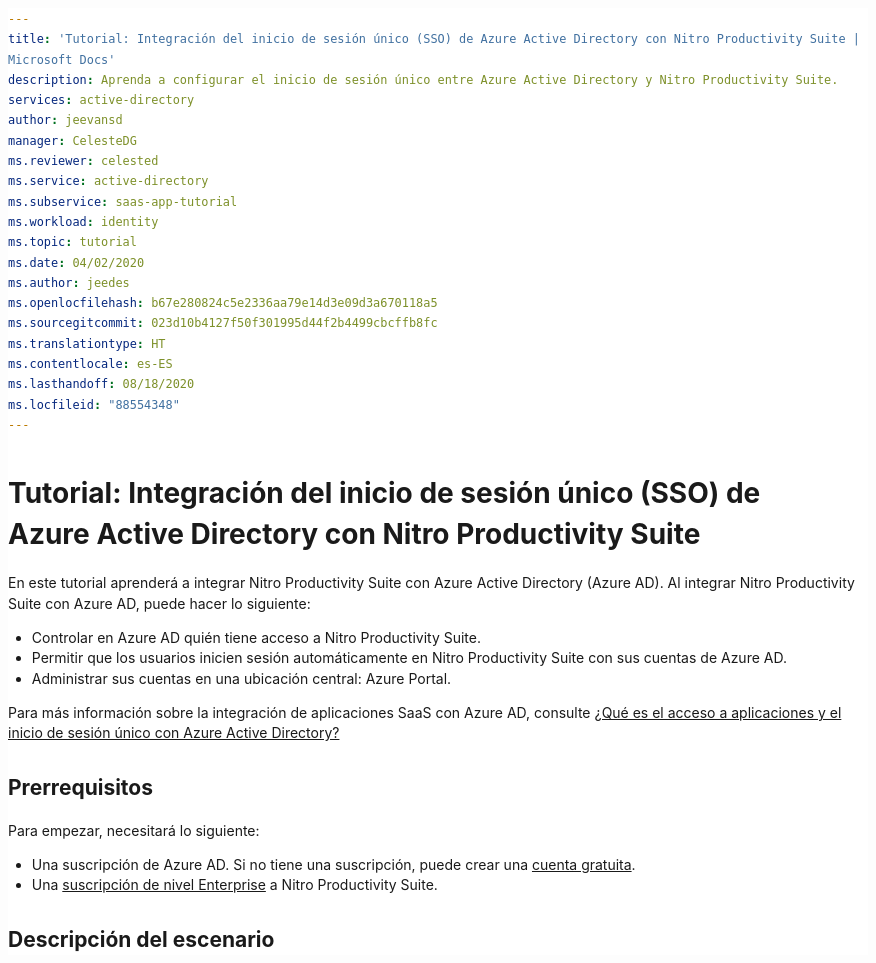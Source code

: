```yaml
---
title: 'Tutorial: Integración del inicio de sesión único (SSO) de Azure Active Directory con Nitro Productivity Suite | Microsoft Docs'
description: Aprenda a configurar el inicio de sesión único entre Azure Active Directory y Nitro Productivity Suite.
services: active-directory
author: jeevansd
manager: CelesteDG
ms.reviewer: celested
ms.service: active-directory
ms.subservice: saas-app-tutorial
ms.workload: identity
ms.topic: tutorial
ms.date: 04/02/2020
ms.author: jeedes
ms.openlocfilehash: b67e280824c5e2336aa79e14d3e09d3a670118a5
ms.sourcegitcommit: 023d10b4127f50f301995d44f2b4499cbcffb8fc
ms.translationtype: HT
ms.contentlocale: es-ES
ms.lasthandoff: 08/18/2020
ms.locfileid: "88554348"
---
```

# <a name="tutorial-azure-active-directory-single-sign-on-sso-integration-with-nitro-productivity-suite"></a>Tutorial: Integración del inicio de sesión único (SSO) de Azure Active Directory con Nitro Productivity Suite

En este tutorial aprenderá a integrar Nitro Productivity Suite con Azure Active Directory (Azure AD). Al integrar Nitro Productivity Suite con Azure AD, puede hacer lo siguiente:

* Controlar en Azure AD quién tiene acceso a Nitro Productivity Suite.
* Permitir que los usuarios inicien sesión automáticamente en Nitro Productivity Suite con sus cuentas de Azure AD.
* Administrar sus cuentas en una ubicación central: Azure Portal.

Para más información sobre la integración de aplicaciones SaaS con Azure AD, consulte [¿Qué es el acceso a aplicaciones y el inicio de sesión único con Azure Active Directory?](https://docs.microsoft.com/azure/active-directory/manage-apps/what-is-single-sign-on)

## <a name="prerequisites"></a>Prerrequisitos

Para empezar, necesitará lo siguiente:

* Una suscripción de Azure AD. Si no tiene una suscripción, puede crear una [cuenta gratuita](https://azure.microsoft.com/free/).
* Una [suscripción de nivel Enterprise](https://www.gonitro.com/pricing) a Nitro Productivity Suite.

## <a name="scenario-description"></a>Descripción del escenario
